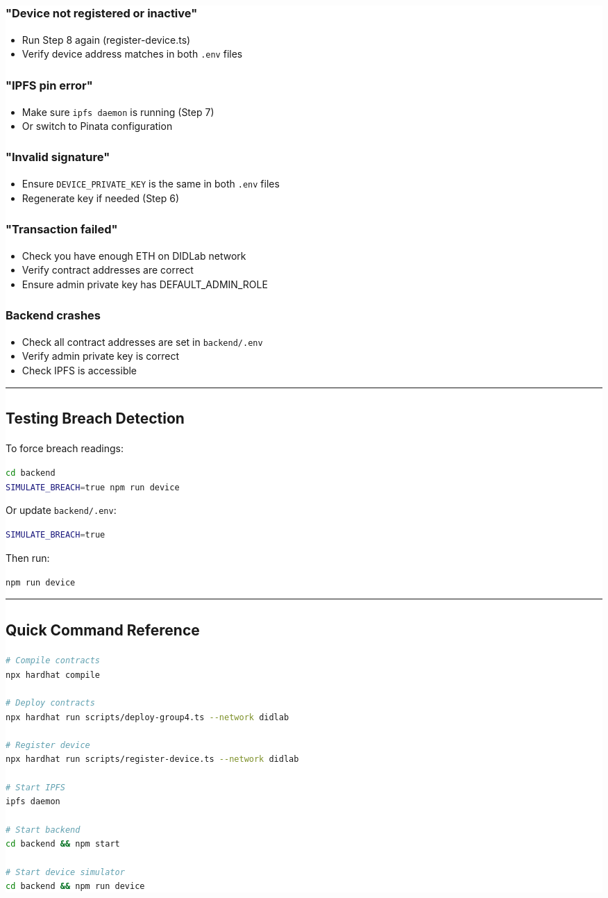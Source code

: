 ### "Device not registered or inactive"
- Run Step 8 again (register-device.ts)
- Verify device address matches in both `.env` files

### "IPFS pin error"
- Make sure `ipfs daemon` is running (Step 7)
- Or switch to Pinata configuration

### "Invalid signature"
- Ensure `DEVICE_PRIVATE_KEY` is the same in both `.env` files
- Regenerate key if needed (Step 6)

### "Transaction failed"
- Check you have enough ETH on DIDLab network
- Verify contract addresses are correct
- Ensure admin private key has DEFAULT_ADMIN_ROLE

### Backend crashes
- Check all contract addresses are set in `backend/.env`
- Verify admin private key is correct
- Check IPFS is accessible

---

## Testing Breach Detection

To force breach readings:

```bash
cd backend
SIMULATE_BREACH=true npm run device
```

Or update `backend/.env`:
```bash
SIMULATE_BREACH=true
```

Then run:
```bash
npm run device
```

---

## Quick Command Reference

```bash
# Compile contracts
npx hardhat compile

# Deploy contracts
npx hardhat run scripts/deploy-group4.ts --network didlab

# Register device
npx hardhat run scripts/register-device.ts --network didlab

# Start IPFS
ipfs daemon

# Start backend
cd backend && npm start

# Start device simulator
cd backend && npm run device
```